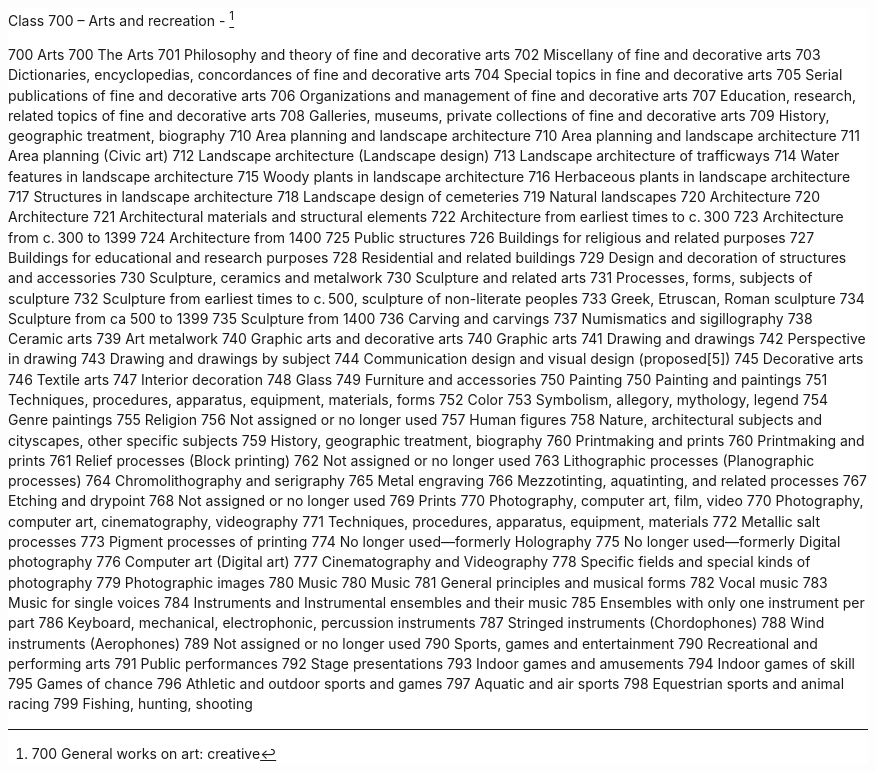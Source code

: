 Class 700 – Arts and recreation - [^5]

700 Arts 700 The Arts 701 Philosophy and theory of fine and decorative
arts 702 Miscellany of fine and decorative arts 703 Dictionaries,
encyclopedias, concordances of fine and decorative arts 704 Special
topics in fine and decorative arts 705 Serial publications of fine and
decorative arts 706 Organizations and management of fine and decorative
arts 707 Education, research, related topics of fine and decorative arts
708 Galleries, museums, private collections of fine and decorative arts
709 History, geographic treatment, biography 710 Area planning and
landscape architecture 710 Area planning and landscape architecture 711
Area planning (Civic art) 712 Landscape architecture (Landscape design)
713 Landscape architecture of trafficways 714 Water features in
landscape architecture 715 Woody plants in landscape architecture 716
Herbaceous plants in landscape architecture 717 Structures in landscape
architecture 718 Landscape design of cemeteries 719 Natural landscapes
720 Architecture 720 Architecture 721 Architectural materials and
structural elements 722 Architecture from earliest times to c. 300 723
Architecture from c. 300 to 1399 724 Architecture from 1400 725 Public
structures 726 Buildings for religious and related purposes 727
Buildings for educational and research purposes 728 Residential and
related buildings 729 Design and decoration of structures and
accessories 730 Sculpture, ceramics and metalwork 730 Sculpture and
related arts 731 Processes, forms, subjects of sculpture 732 Sculpture
from earliest times to c. 500, sculpture of non-literate peoples 733
Greek, Etruscan, Roman sculpture 734 Sculpture from ca 500 to 1399 735
Sculpture from 1400 736 Carving and carvings 737 Numismatics and
sigillography 738 Ceramic arts 739 Art metalwork 740 Graphic arts and
decorative arts 740 Graphic arts 741 Drawing and drawings 742
Perspective in drawing 743 Drawing and drawings by subject 744
Communication design and visual design (proposed\[5\]) 745 Decorative
arts 746 Textile arts 747 Interior decoration 748 Glass 749 Furniture
and accessories 750 Painting 750 Painting and paintings 751 Techniques,
procedures, apparatus, equipment, materials, forms 752 Color 753
Symbolism, allegory, mythology, legend 754 Genre paintings 755 Religion
756 Not assigned or no longer used 757 Human figures 758 Nature,
architectural subjects and cityscapes, other specific subjects 759
History, geographic treatment, biography 760 Printmaking and prints 760
Printmaking and prints 761 Relief processes (Block printing) 762 Not
assigned or no longer used 763 Lithographic processes (Planographic
processes) 764 Chromolithography and serigraphy 765 Metal engraving 766
Mezzotinting, aquatinting, and related processes 767 Etching and
drypoint 768 Not assigned or no longer used 769 Prints 770 Photography,
computer art, film, video 770 Photography, computer art, cinematography,
videography 771 Techniques, procedures, apparatus, equipment, materials
772 Metallic salt processes 773 Pigment processes of printing 774 No
longer used—formerly Holography 775 No longer used—formerly Digital
photography 776 Computer art (Digital art) 777 Cinematography and
Videography 778 Specific fields and special kinds of photography 779
Photographic images 780 Music 780 Music 781 General principles and
musical forms 782 Vocal music 783 Music for single voices 784
Instruments and Instrumental ensembles and their music 785 Ensembles
with only one instrument per part 786 Keyboard, mechanical,
electrophonic, percussion instruments 787 Stringed instruments
(Chordophones) 788 Wind instruments (Aerophones) 789 Not assigned or no
longer used 790 Sports, games and entertainment 790 Recreational and
performing arts 791 Public performances 792 Stage presentations 793
Indoor games and amusements 794 Indoor games of skill 795 Games of
chance 796 Athletic and outdoor sports and games 797 Aquatic and air
sports 798 Equestrian sports and animal racing 799 Fishing, hunting,
shooting


[^1]: 300 Social scienes: Inclusion, diversity
[^2]: 306 Culture and institutions: culture institutions
[^3]: 650 Management and public relations: Business, career notes,
[^4]: 658 General management practices: Possible future notes on
[^5]: 700 General works on art: creative